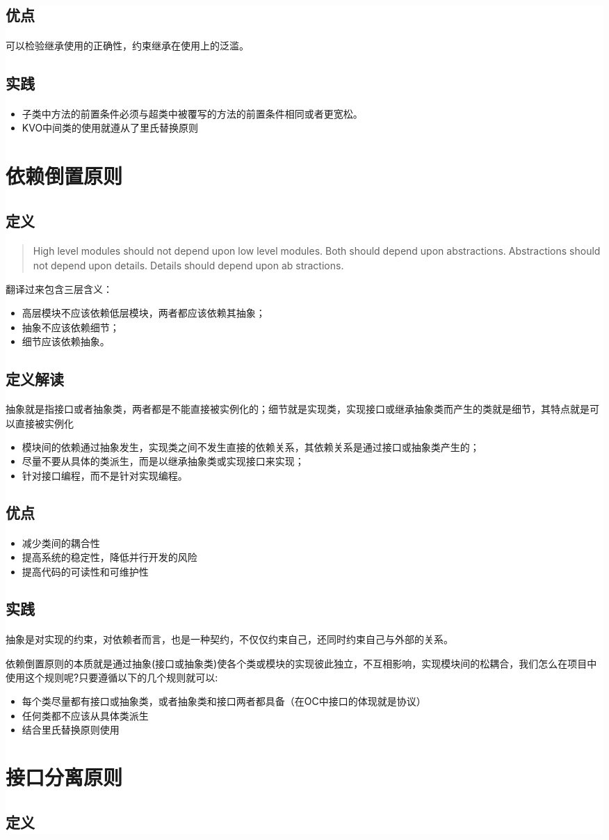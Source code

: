 ## 优点

可以检验继承使用的正确性，约束继承在使用上的泛滥。

## 实践

- 子类中方法的前置条件必须与超类中被覆写的方法的前置条件相同或者更宽松。
- KVO中间类的使用就遵从了里氏替换原则

# 依赖倒置原则

## 定义

> High level modules should not depend upon low level modules. Both should depend upon
> abstractions. Abstractions should not depend upon details. Details should depend upon
> ab stractions.

翻译过来包含三层含义：

- 高层模块不应该依赖低层模块，两者都应该依赖其抽象；
- 抽象不应该依赖细节；
- 细节应该依赖抽象。

## 定义解读

抽象就是指接口或者抽象类，两者都是不能直接被实例化的；细节就是实现类，实现接口或继承抽象类而产生的类就是细节，其特点就是可以直接被实例化

- 模块间的依赖通过抽象发生，实现类之间不发生直接的依赖关系，其依赖关系是通过接口或抽象类产生的；
- 尽量不要从具体的类派生，而是以继承抽象类或实现接口来实现；
- 针对接口编程，而不是针对实现编程。

## 优点

- 减少类间的耦合性
- 提高系统的稳定性，降低并行开发的风险
- 提高代码的可读性和可维护性

## 实践

抽象是对实现的约束，对依赖者而言，也是一种契约，不仅仅约束自己，还同时约束自己与外部的关系。

依赖倒置原则的本质就是通过抽象(接口或抽象类)使各个类或模块的实现彼此独立，不互相影响，实现模块间的松耦合，我们怎么在项目中使用这个规则呢?只要遵循以下的几个规则就可以: 

- 每个类尽量都有接口或抽象类，或者抽象类和接口两者都具备（在OC中接口的体现就是协议）
- 任何类都不应该从具体类派生
- 结合里氏替换原则使用

# 接口分离原则

## 定义
